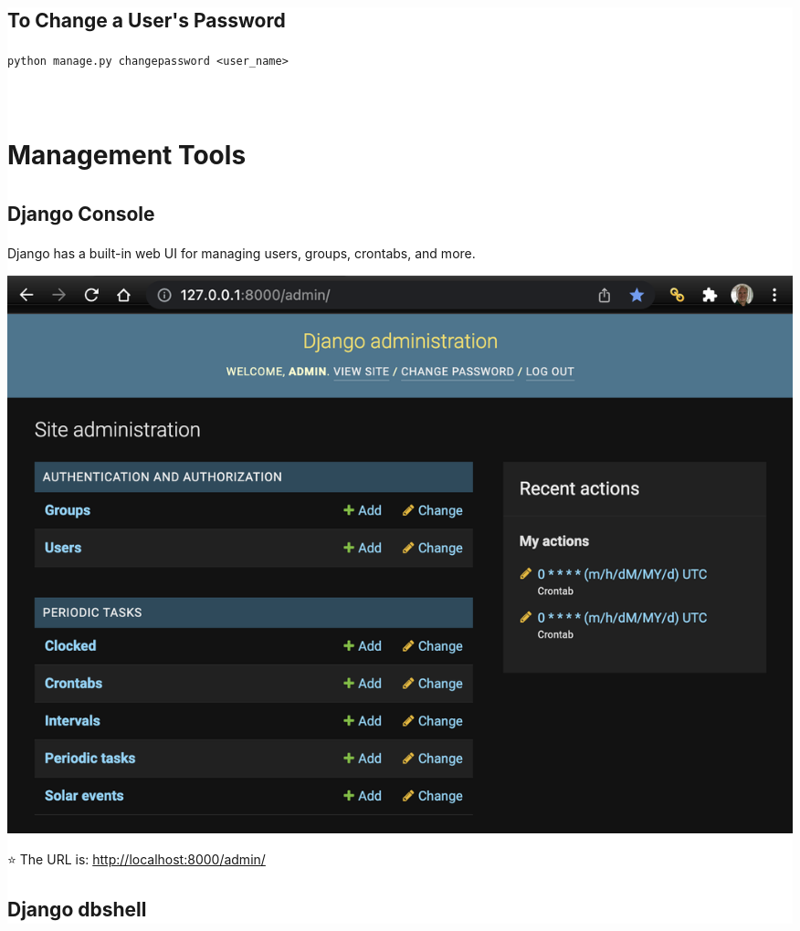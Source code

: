 ## To Change a User's Password

``` shell
python manage.py changepassword <user_name>
```

<br/>

# Management Tools

## Django Console

Django has a built-in web UI for managing users, groups, crontabs, and more. 

![Django console ](images/django_admin_console.png)

:star: The URL is: [http://localhost:8000/admin/](http://localhost:8000/admin/) 

## Django dbshell

